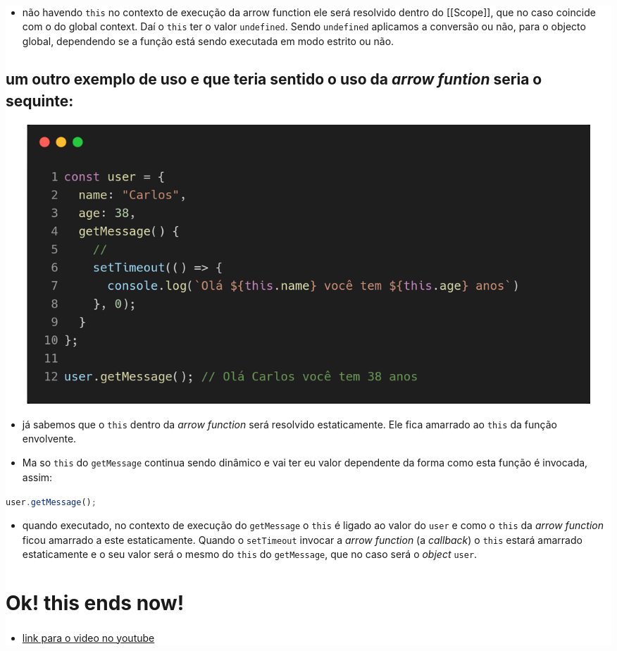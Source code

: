 - não havendo `this` no contexto de execução da arrow function ele será resolvido dentro do [[Scope]], que no caso coincide com o do global context. Daí o `this` ter o valor `undefined`. Sendo `undefined` aplicamos a conversão ou não, para o objecto global, dependendo se a função está sendo executada em modo estrito ou não.

## um outro exemplo de uso e que teria sentido o uso da _arrow funtion_ seria o sequinte:

<div align="center">
  <img width="800" src='./imgs/section_2/code_this_17.png'>
</div>

- já sabemos que o `this` dentro da _arrow function_ será resolvido estaticamente. Ele fica amarrado ao `this` da função envolvente.

- Ma so `this` do `getMessage` continua sendo dinâmico e vai ter eu valor dependente da forma como esta função é invocada, assim:

```js
user.getMessage();
```

- quando executado, no contexto de execução do `getMessage` o `this` é ligado ao valor do `user` e como o `this` da _arrow function_ ficou amarrado a este estaticamente. Quando o `setTimeout` invocar a _arrow function_ (a _callback_) o `this` estará amarrado estaticamente e o seu valor será o mesmo do `this` do `getMessage`, que no caso será o _object_ `user`.

# Ok! this ends now!

- [link para o video no youtube](https://youtu.be/MmT-Qydqo3Q)
